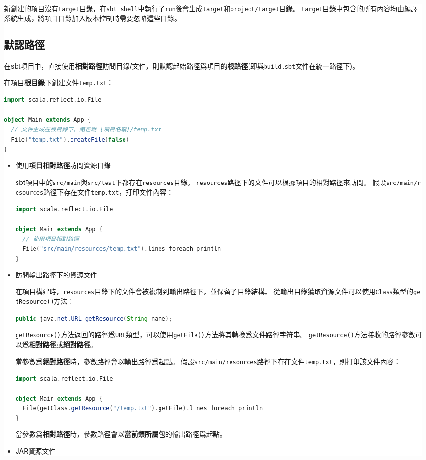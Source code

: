 新創建的項目沒有`target`目錄，在`sbt shell`中執行了`run`後會生成`target`和`project/target`目錄。
`target`目錄中包含的所有內容均由編譯系統生成，將項目目錄加入版本控制時需要忽略這些目錄。

## 默認路徑
在sbt項目中，直接使用**相對路徑**訪問目錄/文件，則默認起始路徑爲項目的**根路徑**(即與`build.sbt`文件在統一路徑下)。

在項目**根目錄**下創建文件`temp.txt`：

```scala
import scala.reflect.io.File

object Main extends App {
  // 文件生成在根目錄下，路徑爲 [項目名稱]/temp.txt
  File("temp.txt").createFile(false)
}
```

- 使用**項目相對路徑**訪問資源目錄

	sbt項目中的`src/main`與`src/test`下都存在`resources`目錄。
	`resources`路徑下的文件可以根據項目的相對路徑來訪問。
	假設`src/main/resources`路徑下存在文件`temp.txt`，打印文件內容：

	```scala
	import scala.reflect.io.File

	object Main extends App {
	  // 使用項目相對路徑
	  File("src/main/resources/temp.txt").lines foreach println
	}
	```

- 訪問輸出路徑下的資源文件

	在項目構建時，`resources`目錄下的文件會被複制到輸出路徑下，並保留子目錄結構。
	從輸出目錄獲取資源文件可以使用`Class`類型的`getResource()`方法：

	```java
	public java.net.URL getResource(String name);
	```

	`getResource()`方法返回的路徑爲`URL`類型，可以使用`getFile()`方法將其轉換爲文件路徑字符串。
	`getResource()`方法接收的路徑參數可以爲**相對路徑**或**絕對路徑**。

	當參數爲**絕對路徑**時，參數路徑會以輸出路徑爲起點。
	假設`src/main/resources`路徑下存在文件`temp.txt`，則打印該文件內容：

	```scala
	import scala.reflect.io.File

	object Main extends App {
	  File(getClass.getResource("/temp.txt").getFile).lines foreach println
	}
	```

	當參數爲**相對路徑**時，參數路徑會以**當前類所屬包**的輸出路徑爲起點。

- JAR資源文件
